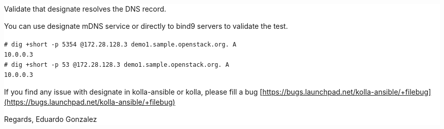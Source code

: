 Validate that designate resolves the DNS record. 

You can use designate mDNS service or directly to bind9 servers to validate the test.

```text
# dig +short -p 5354 @172.28.128.3 demo1.sample.openstack.org. A
10.0.0.3
# dig +short -p 53 @172.28.128.3 demo1.sample.openstack.org. A
10.0.0.3
```

If you find any issue with designate in kolla-ansible or kolla, please fill a bug [https://bugs.launchpad.net/kolla-ansible/+filebug](https://bugs.launchpad.net/kolla-ansible/+filebug)

Regards, Eduardo Gonzalez

